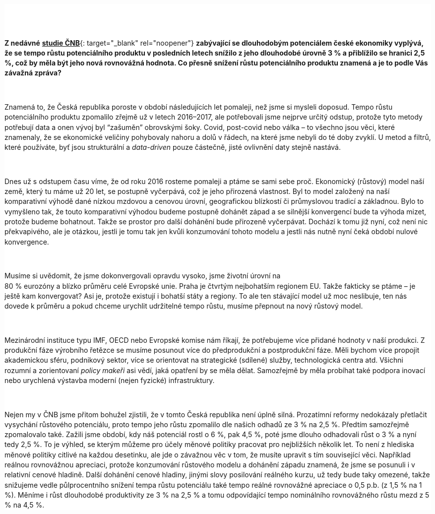 &nbsp;

&nbsp;

**Z nedávné** [**studie ČNB**](https://www.cnb.cz/cs/menova-politika/zpravy-o-menove-politice/boxy-a-clanky/Zpomaleni-rustu-dlouhodobeho-potencialu-ceske-ekonomiky/){: target="_blank" rel="noopener"} **zabývající se dlouhodobým potenciálem české ekonomiky vyplývá, že se tempo růstu potenciálního produktu v posledních letech snížilo z jeho dlouhodobé úrovně 3 % a přiblížilo se hranici 2,5 %, což by měla být jeho nová rovnovážná hodnota. Co přesně snížení růstu potenciálního produktu znamená a je to podle Vás závažná zpráva?**

&nbsp;

Znamená to, že Česká republika poroste v období následujících let pomaleji, než jsme si mysleli doposud. Tempo růstu potenciálního produktu zpomalilo zřejmě už v letech 2016–2017, ale potřebovali jsme nejprve určitý odstup, protože tyto metody potřebují data a onen vývoj byl “zašuměn” obrovskými šoky. Covid, post-covid nebo válka – to všechno jsou věci, které znamenaly, že se ekonomické veličiny pohybovaly nahoru a dolů v řádech, na které jsme nebyli do té doby zvyklí. U metod a filtrů, které používáte, byť jsou strukturální a *data-driven* pouze částečně, jisté ovlivnění daty stejně nastává.

&nbsp;

Dnes už s odstupem času víme, že od roku 2016 rosteme pomaleji a ptáme se sami sebe proč. Ekonomický (růstový) model naší země, který tu máme už 20 let, se postupně vyčerpává, což je jeho přirozená vlastnost. Byl to model založený na naší komparativní výhodě dané nízkou mzdovou a cenovou úrovní, geografickou blízkostí či průmyslovou tradicí a základnou. Bylo to vymyšleno tak, že touto komparativní výhodou budeme postupně dohánět západ a se silnější konvergencí bude ta výhoda mizet, protože budeme bohatnout. Takže se prostor pro další dohánění bude přirozeně vyčerpávat. Dochází k tomu již nyní, což není nic překvapivého, ale je otázkou, jestli je tomu tak jen kvůli konzumování tohoto modelu a jestli nás nutně nyní čeká období nulové konvergence.

&nbsp;

Musíme si uvědomit, že jsme dokonvergovali opravdu vysoko, jsme životní úrovní na <br>80 % eurozóny a blízko průměru celé Evropské unie. Praha je čtvrtým nejbohatším regionem EU. Takže fakticky se ptáme – je ještě kam konvergovat? Asi je, protože existují i bohatší státy a regiony. To ale ten stávající model už moc neslibuje, ten nás dovede k průměru a pokud chceme urychlit udržitelné tempo růstu, musíme přepnout na nový růstový model.

&nbsp;

Mezinárodní instituce typu IMF, OECD nebo Evropské komise nám říkají, že potřebujeme více přidané hodnoty v naší produkci. Z produkční fáze výrobního řetězce se musíme posunout více do předprodukční a postprodukční fáze. Měli bychom více propojit akademickou sféru, podnikový sektor, více se orientovat na strategické (sdílené) služby, technologická centra atd. Všichni rozumní a zorientovaní *policy makeři* asi vědí, jaká opatření by se měla dělat. Samozřejmě by měla probíhat také podpora inovací nebo urychlená výstavba moderní (nejen fyzické) infrastruktury.

&nbsp;

Nejen my v ČNB jsme přitom bohužel zjistili, že v tomto Česká republika není úplně silná. Prozatímní reformy nedokázaly přetlačit vysychání růstového potenciálu, proto tempo jeho růstu zpomalilo dle našich odhadů ze 3 % na 2,5 %. Předtím samozřejmě zpomalovalo také. Zažili jsme období, kdy náš potenciál rostl o 6 %, pak 4,5 %, poté jsme dlouho odhadovali růst o 3 % a nyní tedy 2,5 %. To je výhled, se kterým můžeme pro účely měnové politiky pracovat pro nejbližších několik let. To není z hlediska měnové politiky citlivé na každou desetinku, ale jde o závažnou věc v tom, že musíte upravit s tím související věci. Například reálnou rovnovážnou apreciaci, protože konzumování růstového modelu a dohánění západu znamená, že jsme se posunuli i v relativní cenové hladině. Další dohánění cenové hladiny, jinými slovy posilování reálného kurzu, už tedy bude taky omezené, takže snižujeme vedle půlprocentního snížení tempa růstu potenciálu také tempo reálné rovnovážné apreciace o 0,5 p.b. (z 1,5 % na 1 %). Měníme i růst dlouhodobé produktivity ze 3 % na 2,5 % a tomu odpovídající tempo nominálního rovnovážného růstu mezd z 5 % na 4,5 %.
